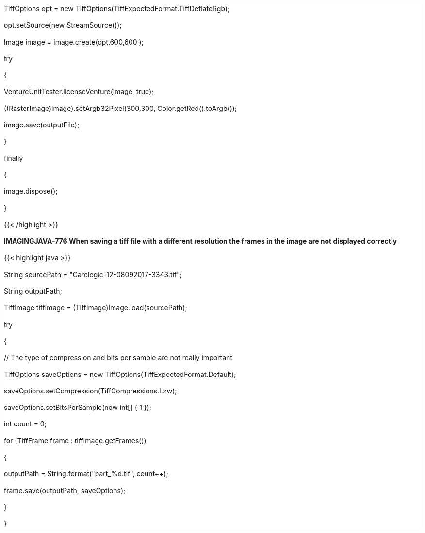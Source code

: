 TiffOptions opt = new TiffOptions(TiffExpectedFormat.TiffDeflateRgb);

opt.setSource(new StreamSource());

Image image = Image.create(opt,600,600 );

try

{

VentureUnitTester.licenseVenture(image, true);

((RasterImage)image).setArgb32Pixel(300,300, Color.getRed().toArgb());

image.save(outputFile);

}

finally

{

image.dispose();

}

{{< /highlight >}}

**IMAGINGJAVA-776 When saving a tiff file with a different resolution the frames in the image are not displayed correctly**

{{< highlight java >}}

 String sourcePath = "Carelogic-12-08092017-3343.tif";

String outputPath;

TiffImage tiffImage = (TiffImage)Image.load(sourcePath);

try

{

// The type of compression and bits per sample are not really important

TiffOptions saveOptions = new TiffOptions(TiffExpectedFormat.Default);

saveOptions.setCompression(TiffCompressions.Lzw);

saveOptions.setBitsPerSample(new int[] { 1 });

int count = 0;

for (TiffFrame frame : tiffImage.getFrames())

{

outputPath = String.format("part_%d.tif", count++);

frame.save(outputPath, saveOptions);

}

}
